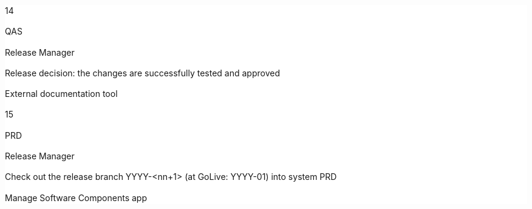 14



</td>
<td valign="top">

QAS



</td>
<td valign="top">

Release Manager



</td>
<td valign="top">

Release decision: the changes are successfully tested and approved



</td>
<td valign="top">

External documentation tool



</td>
</tr>
<tr>
<td valign="top">

15



</td>
<td valign="top">

PRD



</td>
<td valign="top">

Release Manager



</td>
<td valign="top">

Check out the release branch YYYY-<nn+1\> \(at GoLive: YYYY-01\) into system PRD



</td>
<td valign="top">

Manage Software Components app

